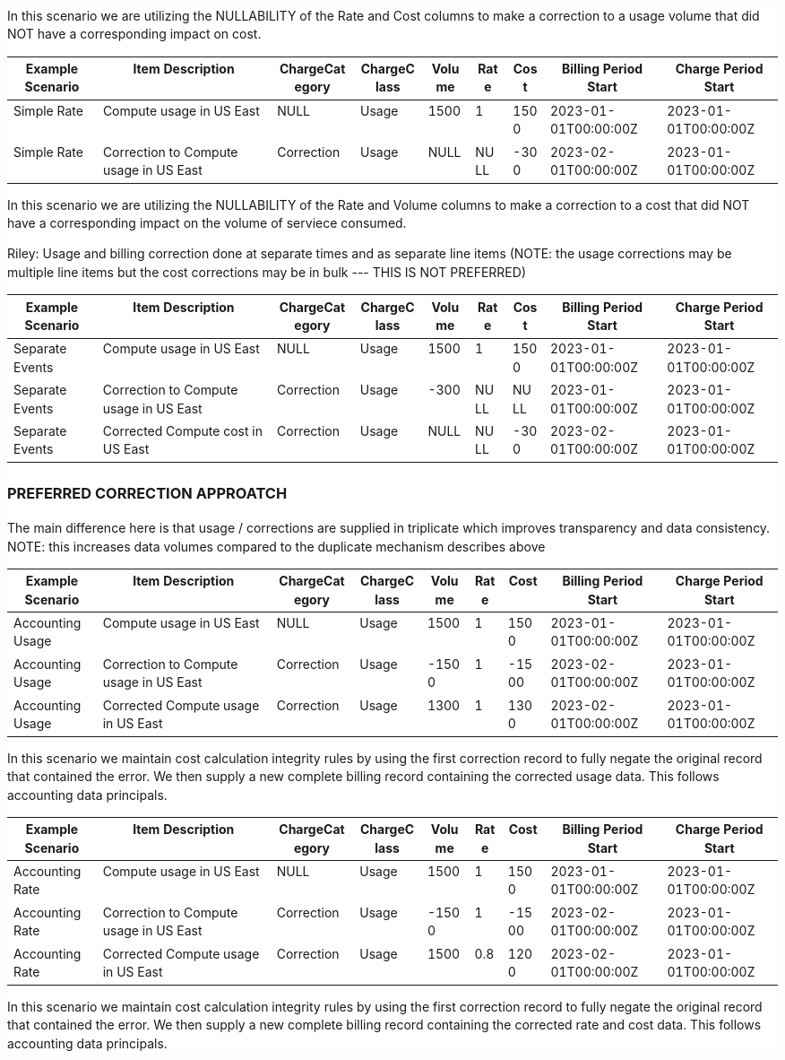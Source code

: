 In this scenario we are utilizing the NULLABILITY of the Rate and Cost columns to make a correction to a usage volume that did NOT have a corresponding impact on cost.

| Example Scenario | Item Description | ChargeCategory | ChargeClass | Volume | Rate | Cost | Billing Period Start | Charge Period Start |
|------------------|------------------|----------------|-------------|--------|------|------|----------------------|-----------------|
| Simple Rate  | Compute usage in US East | NULL | Usage | 1500 | 1 | 1500 | 2023-01-01T00:00:00Z | 2023-01-01T00:00:00Z |
| Simple Rate  | Correction to Compute usage in US East | Correction | Usage | NULL | NULL | -300 | 2023-02-01T00:00:00Z | 2023-01-01T00:00:00Z |

In this scenario we are utilizing the NULLABILITY of the Rate and Volume columns to make a correction to a cost that did NOT have a corresponding impact on the volume of serviece consumed.

Riley:
Usage and billing correction done at separate times and as separate line items (NOTE: the usage corrections may be multiple line items but the cost corrections may be in bulk --- THIS IS NOT PREFERRED)

| Example Scenario | Item Description | ChargeCategory | ChargeClass | Volume | Rate | Cost | Billing Period Start | Charge Period Start |
|------------------|------------------|----------------|-------------|--------|------|------|----------------------|-----------------|
| Separate Events | Compute usage in US East | NULL | Usage | 1500 | 1 | 1500 | 2023-01-01T00:00:00Z | 2023-01-01T00:00:00Z |
| Separate Events | Correction to Compute usage in US East | Correction | Usage | -300 | NULL | NULL | 2023-01-01T00:00:00Z | 2023-01-01T00:00:00Z |
| Separate Events | Corrected Compute cost in US East | Correction | Usage | NULL | NULL | -300 | 2023-02-01T00:00:00Z | 2023-01-01T00:00:00Z |

### PREFERRED CORRECTION APPROATCH

The main difference here is that usage / corrections are supplied in triplicate which improves transparency and data consistency. NOTE: this increases data volumes compared to the duplicate mechanism describes above

| Example Scenario | Item Description | ChargeCategory | ChargeClass | Volume | Rate | Cost | Billing Period Start | Charge Period Start |
|------------------|------------------|----------------|-------------|--------|------|------|----------------------|-----------------|
| Accounting Usage | Compute usage in US East | NULL | Usage | 1500 | 1 | 1500 | 2023-01-01T00:00:00Z | 2023-01-01T00:00:00Z |
| Accounting Usage | Correction to Compute usage in US East | Correction | Usage | -1500 | 1 | -1500 | 2023-02-01T00:00:00Z | 2023-01-01T00:00:00Z |
| Accounting Usage | Corrected Compute usage in US East | Correction | Usage | 1300 | 1 | 1300 | 2023-02-01T00:00:00Z | 2023-01-01T00:00:00Z |

In this scenario we maintain cost calculation integrity rules by using the first correction record to fully negate the original record that contained the error. We then supply a new complete billing record containing the corrected usage data. This follows accounting data principals.

| Example Scenario | Item Description | ChargeCategory | ChargeClass | Volume | Rate | Cost | Billing Period Start | Charge Period Start |
|------------------|------------------|----------------|-------------|--------|------|------|----------------------|-----------------|
| Accounting Rate | Compute usage in US East | NULL | Usage | 1500 | 1 | 1500 | 2023-01-01T00:00:00Z | 2023-01-01T00:00:00Z |
| Accounting Rate | Correction to Compute usage in US East | Correction | Usage | -1500 | 1 | -1500 | 2023-02-01T00:00:00Z | 2023-01-01T00:00:00Z |
| Accounting Rate | Corrected Compute usage in US East | Correction | Usage | 1500 | 0.8 | 1200 | 2023-02-01T00:00:00Z | 2023-01-01T00:00:00Z |

In this scenario we maintain cost calculation integrity rules by using the first correction record to fully negate the original record that contained the error. We then supply a new complete billing record containing the corrected rate and cost data. This follows accounting data principals.
